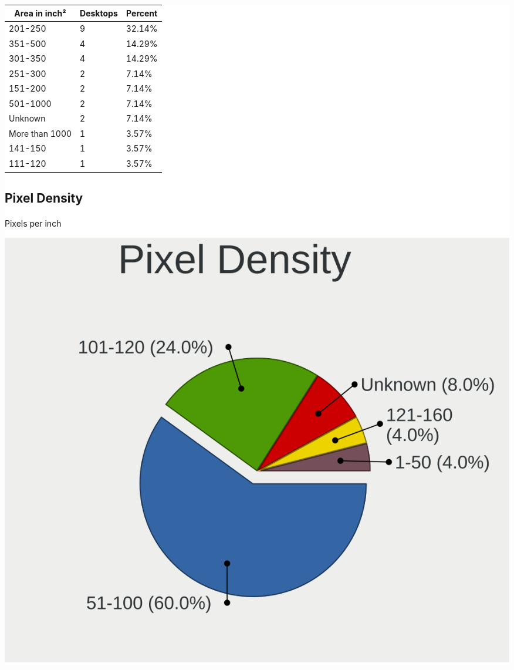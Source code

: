 
| Area in inch² | Desktops | Percent |
|----------------|----------|---------|
| 201-250        | 9        | 32.14%  |
| 351-500        | 4        | 14.29%  |
| 301-350        | 4        | 14.29%  |
| 251-300        | 2        | 7.14%   |
| 151-200        | 2        | 7.14%   |
| 501-1000       | 2        | 7.14%   |
| Unknown        | 2        | 7.14%   |
| More than 1000 | 1        | 3.57%   |
| 141-150        | 1        | 3.57%   |
| 111-120        | 1        | 3.57%   |

Pixel Density
-------------

Pixels per inch

![Pixel Density](./images/pie_chart/mon_density.svg)
